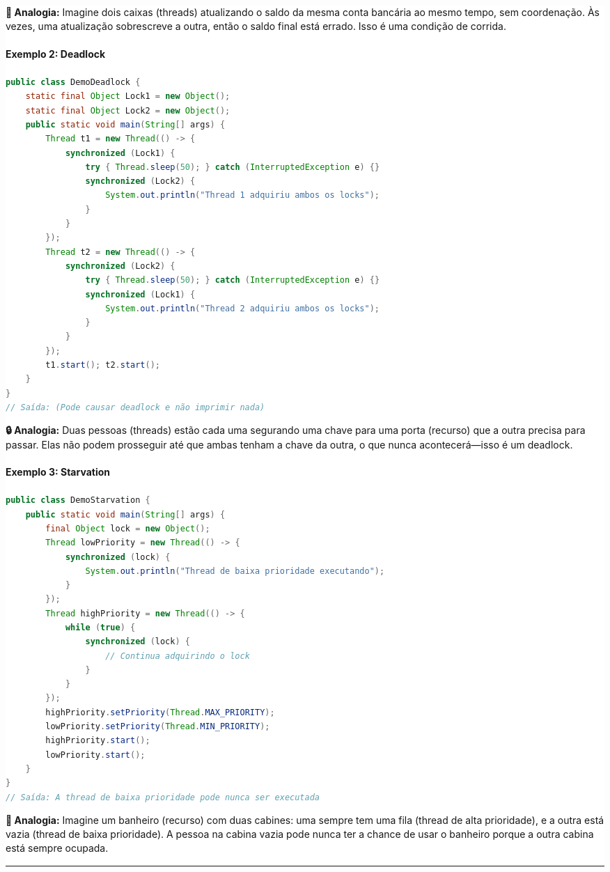 **🏦 Analogia:** Imagine dois caixas (threads) atualizando o saldo da mesma conta bancária ao mesmo tempo, sem coordenação. Às vezes, uma atualização sobrescreve a outra, então o saldo final está errado. Isso é uma condição de corrida.

#### Exemplo 2: Deadlock
```java
public class DemoDeadlock {
    static final Object Lock1 = new Object();
    static final Object Lock2 = new Object();
    public static void main(String[] args) {
        Thread t1 = new Thread(() -> {
            synchronized (Lock1) {
                try { Thread.sleep(50); } catch (InterruptedException e) {}
                synchronized (Lock2) {
                    System.out.println("Thread 1 adquiriu ambos os locks");
                }
            }
        });
        Thread t2 = new Thread(() -> {
            synchronized (Lock2) {
                try { Thread.sleep(50); } catch (InterruptedException e) {}
                synchronized (Lock1) {
                    System.out.println("Thread 2 adquiriu ambos os locks");
                }
            }
        });
        t1.start(); t2.start();
    }
}
// Saída: (Pode causar deadlock e não imprimir nada)
```
**🔒 Analogia:** Duas pessoas (threads) estão cada uma segurando uma chave para uma porta (recurso) que a outra precisa para passar. Elas não podem prosseguir até que ambas tenham a chave da outra, o que nunca acontecerá—isso é um deadlock.

#### Exemplo 3: Starvation
```java
public class DemoStarvation {
    public static void main(String[] args) {
        final Object lock = new Object();
        Thread lowPriority = new Thread(() -> {
            synchronized (lock) {
                System.out.println("Thread de baixa prioridade executando");
            }
        });
        Thread highPriority = new Thread(() -> {
            while (true) {
                synchronized (lock) {
                    // Continua adquirindo o lock
                }
            }
        });
        highPriority.setPriority(Thread.MAX_PRIORITY);
        lowPriority.setPriority(Thread.MIN_PRIORITY);
        highPriority.start();
        lowPriority.start();
    }
}
// Saída: A thread de baixa prioridade pode nunca ser executada
```
**🚫 Analogia:** Imagine um banheiro (recurso) com duas cabines: uma sempre tem uma fila (thread de alta prioridade), e a outra está vazia (thread de baixa prioridade). A pessoa na cabina vazia pode nunca ter a chance de usar o banheiro porque a outra cabina está sempre ocupada.

---